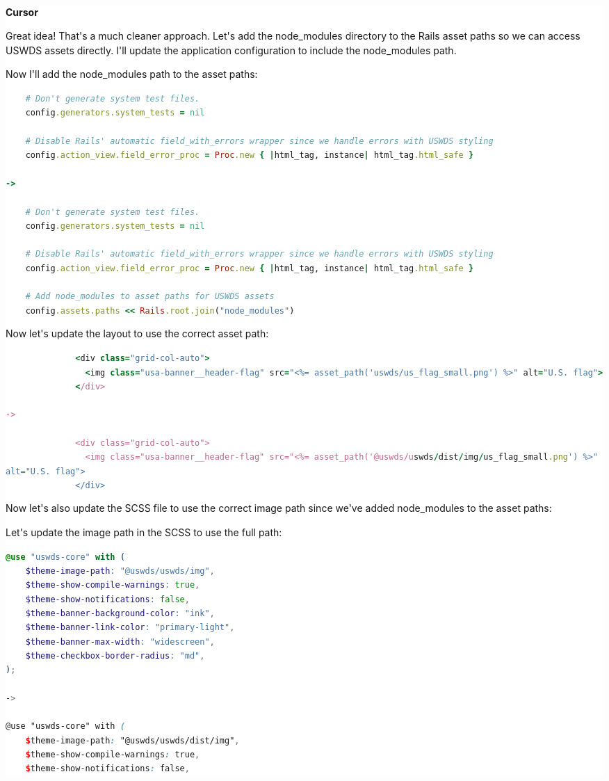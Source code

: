 
**Cursor**

Great idea! That's a much cleaner approach. Let's add the node_modules directory to the Rails asset paths so we can access USWDS assets directly. I'll update the application configuration to include the node_modules path.


Now I'll add the node_modules path to the asset paths:


```ruby
    # Don't generate system test files.
    config.generators.system_tests = nil
    
    # Disable Rails' automatic field_with_errors wrapper since we handle errors with USWDS styling
    config.action_view.field_error_proc = Proc.new { |html_tag, instance| html_tag.html_safe }

->

    # Don't generate system test files.
    config.generators.system_tests = nil
    
    # Disable Rails' automatic field_with_errors wrapper since we handle errors with USWDS styling
    config.action_view.field_error_proc = Proc.new { |html_tag, instance| html_tag.html_safe }
    
    # Add node_modules to asset paths for USWDS assets
    config.assets.paths << Rails.root.join("node_modules")
```

Now let's update the layout to use the correct asset path:


```ruby
              <div class="grid-col-auto">
                <img class="usa-banner__header-flag" src="<%= asset_path('uswds/us_flag_small.png') %>" alt="U.S. flag">
              </div>

->

              <div class="grid-col-auto">
                <img class="usa-banner__header-flag" src="<%= asset_path('@uswds/uswds/dist/img/us_flag_small.png') %>" alt="U.S. flag">
              </div>
```

Now let's also update the SCSS file to use the correct image path since we've added node_modules to the asset paths:


Let's update the image path in the SCSS to use the full path:


```scss
@use "uswds-core" with (
    $theme-image-path: "@uswds/uswds/img",
    $theme-show-compile-warnings: true,
    $theme-show-notifications: false,
    $theme-banner-background-color: "ink",
    $theme-banner-link-color: "primary-light",
    $theme-banner-max-width: "widescreen",
    $theme-checkbox-border-radius: "md",
);

->

@use "uswds-core" with (
    $theme-image-path: "@uswds/uswds/dist/img",
    $theme-show-compile-warnings: true,
    $theme-show-notifications: false,
```